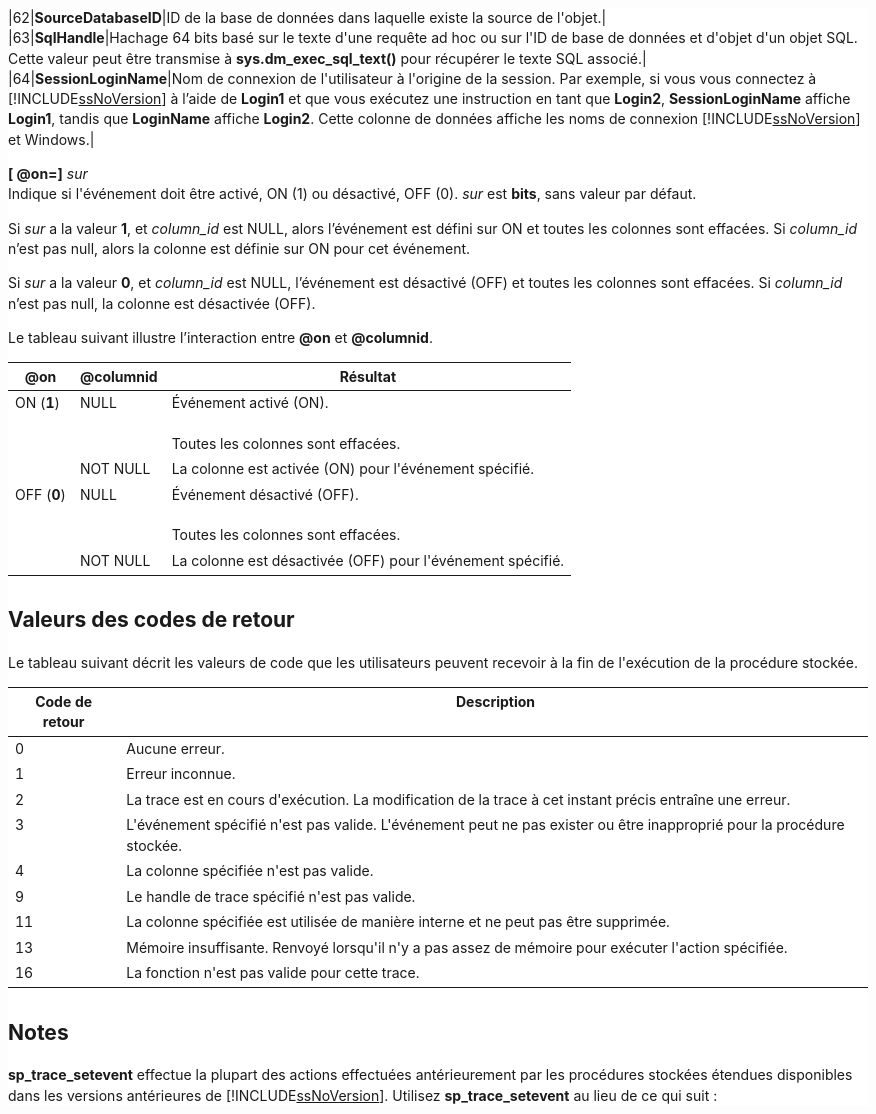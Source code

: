 |62|**SourceDatabaseID**|ID de la base de données dans laquelle existe la source de l'objet.|  
|63|**SqlHandle**|Hachage 64 bits basé sur le texte d'une requête ad hoc ou sur l'ID de base de données et d'objet d'un objet SQL. Cette valeur peut être transmise à **sys.dm_exec_sql_text()** pour récupérer le texte SQL associé.|  
|64|**SessionLoginName**|Nom de connexion de l'utilisateur à l'origine de la session. Par exemple, si vous vous connectez à [!INCLUDE[ssNoVersion](../../includes/ssnoversion-md.md)] à l’aide de **Login1** et que vous exécutez une instruction en tant que **Login2**, **SessionLoginName** affiche **Login1**, tandis que **LoginName** affiche **Login2**. Cette colonne de données affiche les noms de connexion [!INCLUDE[ssNoVersion](../../includes/ssnoversion-md.md)] et Windows.|  
  
 **[ @on=]** *sur*  
 Indique si l'événement doit être activé, ON (1) ou désactivé, OFF (0). *sur* est **bits**, sans valeur par défaut.  
  
 Si *sur* a la valeur **1**, et *column_id* est NULL, alors l’événement est défini sur ON et toutes les colonnes sont effacées. Si *column_id* n’est pas null, alors la colonne est définie sur ON pour cet événement.  
  
 Si *sur* a la valeur **0**, et *column_id* est NULL, l’événement est désactivé (OFF) et toutes les colonnes sont effacées. Si *column_id* n’est pas null, la colonne est désactivée (OFF).  
  
 Le tableau suivant illustre l’interaction entre **@on** et **@columnid**.  
  
|@on|@columnid|Résultat|  
|---------|---------------|------------|  
|ON (**1**)|NULL|Événement activé (ON).<br /><br /> Toutes les colonnes sont effacées.|  
||NOT NULL|La colonne est activée (ON) pour l'événement spécifié.|  
|OFF (**0**)|NULL|Événement désactivé (OFF).<br /><br /> Toutes les colonnes sont effacées.|  
||NOT NULL|La colonne est désactivée (OFF) pour l'événement spécifié.|  
  
## <a name="return-code-values"></a>Valeurs des codes de retour  
 Le tableau suivant décrit les valeurs de code que les utilisateurs peuvent recevoir à la fin de l'exécution de la procédure stockée.  
  
|Code de retour| Description|  
|-----------------|-----------------|  
|0|Aucune erreur.|  
|1|Erreur inconnue.|  
|2|La trace est en cours d'exécution. La modification de la trace à cet instant précis entraîne une erreur.|  
|3|L'événement spécifié n'est pas valide. L'événement peut ne pas exister ou être inapproprié pour la procédure stockée.|  
|4|La colonne spécifiée n'est pas valide.|  
|9|Le handle de trace spécifié n'est pas valide.|  
|11|La colonne spécifiée est utilisée de manière interne et ne peut pas être supprimée.|  
|13|Mémoire insuffisante. Renvoyé lorsqu'il n'y a pas assez de mémoire pour exécuter l'action spécifiée.|  
|16|La fonction n'est pas valide pour cette trace.|  
  
## <a name="remarks"></a>Notes  
 **sp_trace_setevent** effectue la plupart des actions effectuées antérieurement par les procédures stockées étendues disponibles dans les versions antérieures de [!INCLUDE[ssNoVersion](../../includes/ssnoversion-md.md)]. Utilisez **sp_trace_setevent** au lieu de ce qui suit :  
  